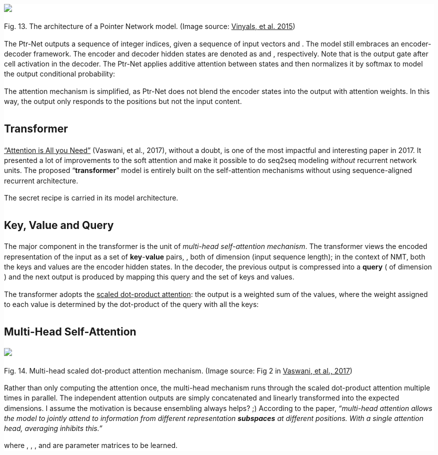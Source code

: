 ![](https://lilianweng.github.io/posts/2018-06-24-attention/ptr-net.png)

Fig. 13. The architecture of a Pointer Network model. (Image source: [Vinyals, et al. 2015](https://arxiv.org/abs/1506.03134))

The Ptr-Net outputs a sequence of integer indices, given a sequence of input vectors and . The model still embraces an encoder-decoder framework. The encoder and decoder hidden states are denoted as and , respectively. Note that is the output gate after cell activation in the decoder. The Ptr-Net applies additive attention between states and then normalizes it by softmax to model the output conditional probability:

The attention mechanism is simplified, as Ptr-Net does not blend the encoder states into the output with attention weights. In this way, the output only responds to the positions but not the input content.

## Transformer

[“Attention is All you Need”](http://papers.nips.cc/paper/7181-attention-is-all-you-need.pdf) (Vaswani, et al., 2017), without a doubt, is one of the most impactful and interesting paper in 2017. It presented a lot of improvements to the soft attention and make it possible to do seq2seq modeling *without* recurrent network units. The proposed “**transformer**” model is entirely built on the self-attention mechanisms without using sequence-aligned recurrent architecture.

The secret recipe is carried in its model architecture.

## Key, Value and Query

The major component in the transformer is the unit of *multi-head self-attention mechanism*. The transformer views the encoded representation of the input as a set of **key**\-**value** pairs, , both of dimension (input sequence length); in the context of NMT, both the keys and values are the encoder hidden states. In the decoder, the previous output is compressed into a **query** ( of dimension ) and the next output is produced by mapping this query and the set of keys and values.

The transformer adopts the [scaled dot-product attention](https://lilianweng.github.io/posts/2018-06-24-attention/#summary): the output is a weighted sum of the values, where the weight assigned to each value is determined by the dot-product of the query with all the keys:

## Multi-Head Self-Attention

![](https://lilianweng.github.io/posts/2018-06-24-attention/multi-head-attention.png)

Fig. 14. Multi-head scaled dot-product attention mechanism. (Image source: Fig 2 in [Vaswani, et al., 2017](http://papers.nips.cc/paper/7181-attention-is-all-you-need.pdf))

Rather than only computing the attention once, the multi-head mechanism runs through the scaled dot-product attention multiple times in parallel. The independent attention outputs are simply concatenated and linearly transformed into the expected dimensions. I assume the motivation is because ensembling always helps? ;) According to the paper, *“multi-head attention allows the model to jointly attend to information from different representation **subspaces** at different positions. With a single attention head, averaging inhibits this.”*

where , , , and are parameter matrices to be learned.
